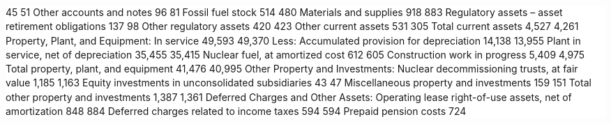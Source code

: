 45
51
Other accounts and notes
96
81
Fossil fuel stock
514
480
Materials and supplies
918
883
Regulatory assets – asset retirement obligations
137
98
Other regulatory assets
420
423
Other current assets
531
305
Total current assets
4,527
4,261
Property, Plant, and Equipment:
In service
49,593
49,370
Less: Accumulated provision for depreciation
14,138
13,955
Plant in service, net of depreciation
35,455
35,415
Nuclear fuel, at amortized cost
612
605
Construction work in progress
5,409
4,975
Total property, plant, and equipment
41,476
40,995
Other Property and Investments:
Nuclear decommissioning trusts, at fair value
1,185
1,163
Equity investments in unconsolidated subsidiaries
43
47
Miscellaneous property and investments
159
151
Total other property and investments
1,387
1,361
Deferred Charges and Other Assets:
Operating lease right-of-use assets, net of amortization
848
884
Deferred charges related to income taxes
594
594
Prepaid pension costs
724
